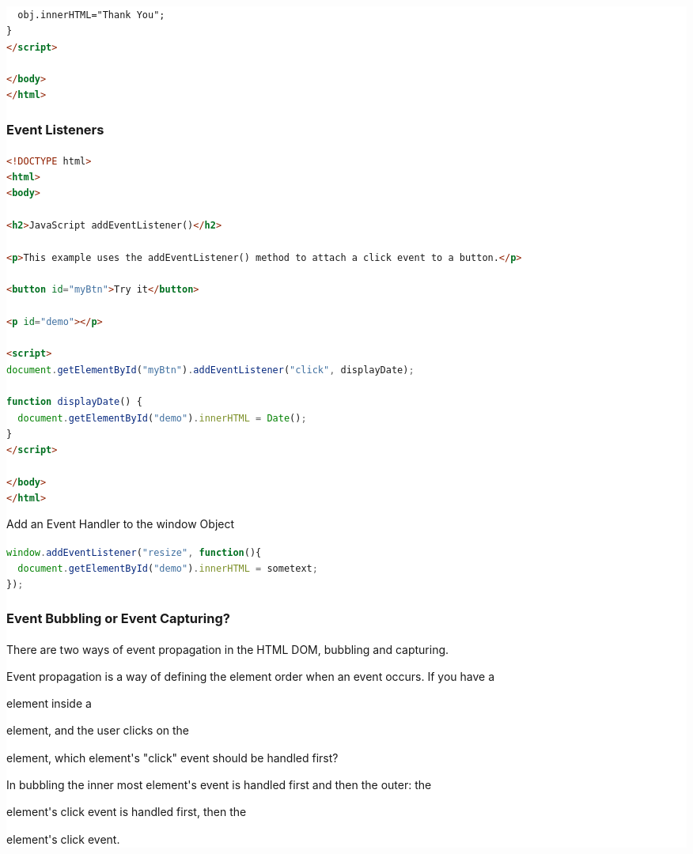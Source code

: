 ```html
  obj.innerHTML="Thank You";
}
</script>

</body>
</html> 

```

### Event Listeners

```html
<!DOCTYPE html>
<html>
<body>

<h2>JavaScript addEventListener()</h2>

<p>This example uses the addEventListener() method to attach a click event to a button.</p>

<button id="myBtn">Try it</button>

<p id="demo"></p>

<script>
document.getElementById("myBtn").addEventListener("click", displayDate);

function displayDate() {
  document.getElementById("demo").innerHTML = Date();
}
</script>

</body>
</html> 

```
Add an Event Handler to the window Object
```javascript
window.addEventListener("resize", function(){
  document.getElementById("demo").innerHTML = sometext;
});
```
### Event Bubbling or Event Capturing?
There are two ways of event propagation in the HTML DOM, bubbling and capturing.

Event propagation is a way of defining the element order when an event occurs. If you have a <p> element inside a <div> element, and the user clicks on the <p> element, which element's "click" event should be handled first?

In bubbling the inner most element's event is handled first and then the outer: the <p> element's click event is handled first, then the <div> element's click event.

